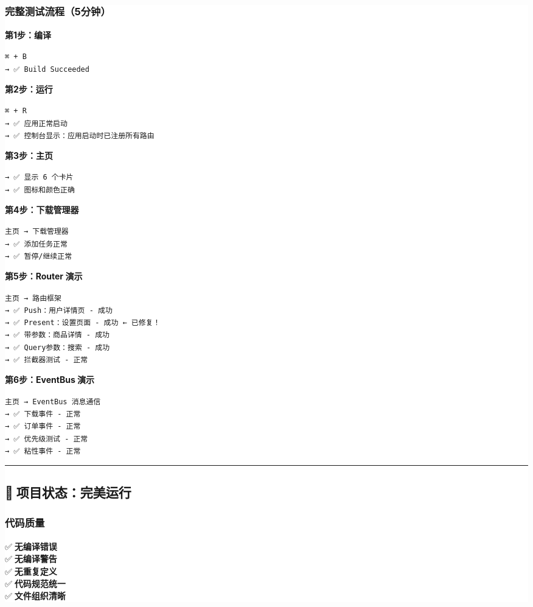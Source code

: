 ### 完整测试流程（5分钟）

**第1步：编译**
```bash
⌘ + B
→ ✅ Build Succeeded
```

**第2步：运行**
```bash
⌘ + R
→ ✅ 应用正常启动
→ ✅ 控制台显示：应用启动时已注册所有路由
```

**第3步：主页**
```
→ ✅ 显示 6 个卡片
→ ✅ 图标和颜色正确
```

**第4步：下载管理器**
```
主页 → 下载管理器
→ ✅ 添加任务正常
→ ✅ 暂停/继续正常
```

**第5步：Router 演示**
```
主页 → 路由框架
→ ✅ Push：用户详情页 - 成功
→ ✅ Present：设置页面 - 成功 ← 已修复！
→ ✅ 带参数：商品详情 - 成功
→ ✅ Query参数：搜索 - 成功
→ ✅ 拦截器测试 - 正常
```

**第6步：EventBus 演示**
```
主页 → EventBus 消息通信
→ ✅ 下载事件 - 正常
→ ✅ 订单事件 - 正常
→ ✅ 优先级测试 - 正常
→ ✅ 粘性事件 - 正常
```

---

## 🎉 项目状态：完美运行

### 代码质量
✅ **无编译错误**  
✅ **无编译警告**  
✅ **无重复定义**  
✅ **代码规范统一**  
✅ **文件组织清晰**  
